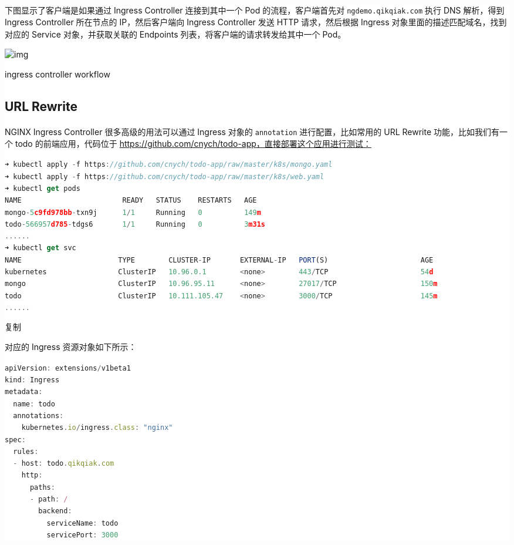 下图显示了客户端是如果通过 Ingress Controller 连接到其中一个 Pod 的流程，客户端首先对 `ngdemo.qikqiak.com` 执行 DNS 解析，得到 Ingress Controller 所在节点的 IP，然后客户端向 Ingress Controller 发送 HTTP 请求，然后根据 Ingress 对象里面的描述匹配域名，找到对应的 Service 对象，并获取关联的 Endpoints 列表，将客户端的请求转发给其中一个 Pod。

![img](https://ask.qcloudimg.com/http-save/yehe-1487868/8d7kmkzrx9.png?imageView2/2/w/1620)

ingress controller workflow

## **URL Rewrite**

NGINX Ingress Controller 很多高级的用法可以通过 Ingress 对象的 `annotation` 进行配置，比如常用的 URL Rewrite 功能，比如我们有一个 todo 的前端应用，代码位于 https://github.com/cnych/todo-app，直接部署这个应用进行测试：

```javascript
➜ kubectl apply -f https://github.com/cnych/todo-app/raw/master/k8s/mongo.yaml
➜ kubectl apply -f https://github.com/cnych/todo-app/raw/master/k8s/web.yaml
➜ kubectl get pods
NAME                        READY   STATUS    RESTARTS   AGE
mongo-5c9fd978bb-txn9j      1/1     Running   0          149m
todo-566957d785-tdgs6       1/1     Running   0          3m31s
......
➜ kubectl get svc
NAME                       TYPE        CLUSTER-IP       EXTERNAL-IP   PORT(S)                      AGE
kubernetes                 ClusterIP   10.96.0.1        <none>        443/TCP                      54d
mongo                      ClusterIP   10.96.95.11      <none>        27017/TCP                    150m
todo                       ClusterIP   10.111.105.47    <none>        3000/TCP                     145m
......
```

复制

对应的 Ingress 资源对象如下所示：

```javascript
apiVersion: extensions/v1beta1
kind: Ingress
metadata:
  name: todo
  annotations:
    kubernetes.io/ingress.class: "nginx"
spec:
  rules:
  - host: todo.qikqiak.com
    http:
      paths:
      - path: /
        backend:
          serviceName: todo
          servicePort: 3000
```
